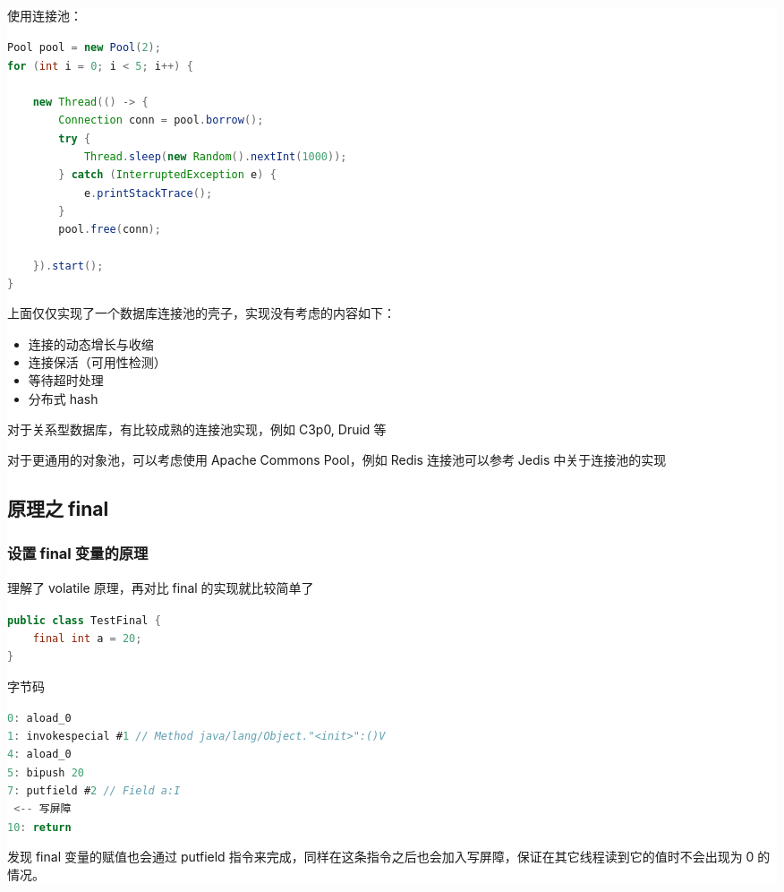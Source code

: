 
使用连接池：

```java
Pool pool = new Pool(2);
for (int i = 0; i < 5; i++) {
    
    new Thread(() -> {
        Connection conn = pool.borrow();
        try {
            Thread.sleep(new Random().nextInt(1000));
        } catch (InterruptedException e) {
            e.printStackTrace();
        }
        pool.free(conn);
        
    }).start();
}
```

上面仅仅实现了一个数据库连接池的壳子，实现没有考虑的内容如下：

- 连接的动态增长与收缩
- 连接保活（可用性检测）
- 等待超时处理
- 分布式 hash

对于关系型数据库，有比较成熟的连接池实现，例如 C3p0, Druid 等

对于更通用的对象池，可以考虑使用 Apache Commons Pool，例如 Redis 连接池可以参考 Jedis 中关于连接池的实现

## 原理之 final

### 设置 final 变量的原理

理解了 volatile 原理，再对比 final 的实现就比较简单了

```java
public class TestFinal {
    final int a = 20;
}
```

字节码

```java
0: aload_0
1: invokespecial #1 // Method java/lang/Object."<init>":()V
4: aload_0
5: bipush 20
7: putfield #2 // Field a:I
 <-- 写屏障
10: return
```

发现 final 变量的赋值也会通过 putfield 指令来完成，同样在这条指令之后也会加入写屏障，保证在其它线程读到它的值时不会出现为 0 的情况。
